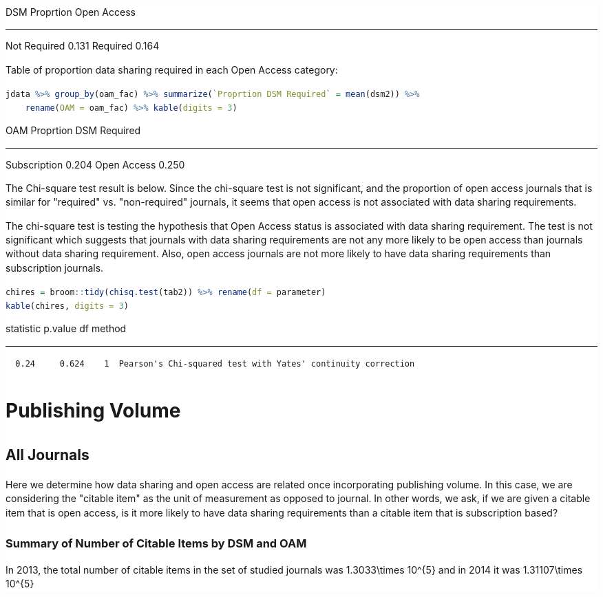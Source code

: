 

DSM             Proprtion Open Access
-------------  ----------------------
Not Required                    0.131
Required                        0.164

Table of proportion data sharing required in each Open Access category:

```r
jdata %>% group_by(oam_fac) %>% summarize(`Proprtion DSM Required` = mean(dsm2)) %>% 
    rename(OAM = oam_fac) %>% kable(digits = 3)
```



OAM             Proprtion DSM Required
-------------  -----------------------
Subscription                     0.204
Open Access                      0.250

The Chi-square test result is below. Since the chi-square test is not significant, and the proportion of open access journals that is similar for "required" vs. "non-required" journals, it seems that open access is not associated with data sharing requirements.

The chi-square test is testing the hypothesis that Open Access status is associated with data sharing requirement. The test is not significant which suggests that journals with data sharing requirements are not any more likely to be open access than journals without data sharing requirement. Also, open access journals are not more likely to have data sharing requirements than subscription journals.


```r
chires = broom::tidy(chisq.test(tab2)) %>% rename(df = parameter)
kable(chires, digits = 3)
```



 statistic   p.value   df  method                                                       
----------  --------  ---  -------------------------------------------------------------
      0.24     0.624    1  Pearson's Chi-squared test with Yates' continuity correction 

# Publishing Volume

## All Journals

Here we determine how data sharing and open access are related once incorporating publishing volume. In this case, we are considering the "citable item" as the unit of measurement as opposed to journal. In other words, we ask, if we are given a citable item that is open access, is it more likely to have data sharing requirements than a citable item that is subscription based?

### Summary of Number of Citable Items by DSM and OAM

In 2013, the total number of citable items in the set of studied journals was 1.3033\times 10^{5} and in 2014 it was
1.31107\times 10^{5}
